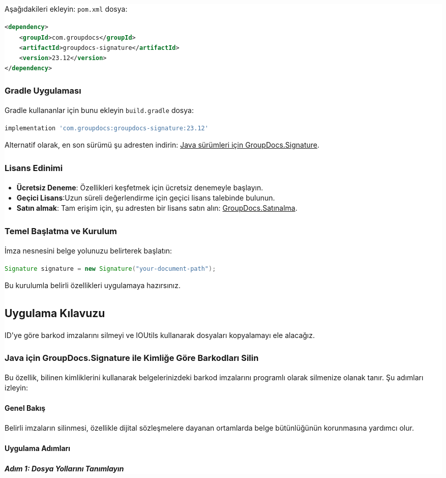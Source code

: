 Aşağıdakileri ekleyin: `pom.xml` dosya:

```xml
<dependency>
    <groupId>com.groupdocs</groupId>
    <artifactId>groupdocs-signature</artifactId>
    <version>23.12</version>
</dependency>
```

### Gradle Uygulaması

Gradle kullananlar için bunu ekleyin `build.gradle` dosya:

```gradle
implementation 'com.groupdocs:groupdocs-signature:23.12'
```

Alternatif olarak, en son sürümü şu adresten indirin: [Java sürümleri için GroupDocs.Signature](https://releases.groupdocs.com/signature/java/).

### Lisans Edinimi
- **Ücretsiz Deneme**: Özellikleri keşfetmek için ücretsiz denemeyle başlayın.
- **Geçici Lisans**:Uzun süreli değerlendirme için geçici lisans talebinde bulunun.
- **Satın almak**: Tam erişim için, şu adresten bir lisans satın alın: [GroupDocs.Satınalma](https://purchase.groupdocs.com/buy).

### Temel Başlatma ve Kurulum

İmza nesnesini belge yolunuzu belirterek başlatın:

```java
Signature signature = new Signature("your-document-path");
```

Bu kurulumla belirli özellikleri uygulamaya hazırsınız.

## Uygulama Kılavuzu

ID'ye göre barkod imzalarını silmeyi ve IOUtils kullanarak dosyaları kopyalamayı ele alacağız.

### Java için GroupDocs.Signature ile Kimliğe Göre Barkodları Silin

Bu özellik, bilinen kimliklerini kullanarak belgelerinizdeki barkod imzalarını programlı olarak silmenize olanak tanır. Şu adımları izleyin:

#### Genel Bakış

Belirli imzaların silinmesi, özellikle dijital sözleşmelere dayanan ortamlarda belge bütünlüğünün korunmasına yardımcı olur.

#### Uygulama Adımları

##### Adım 1: Dosya Yollarını Tanımlayın
